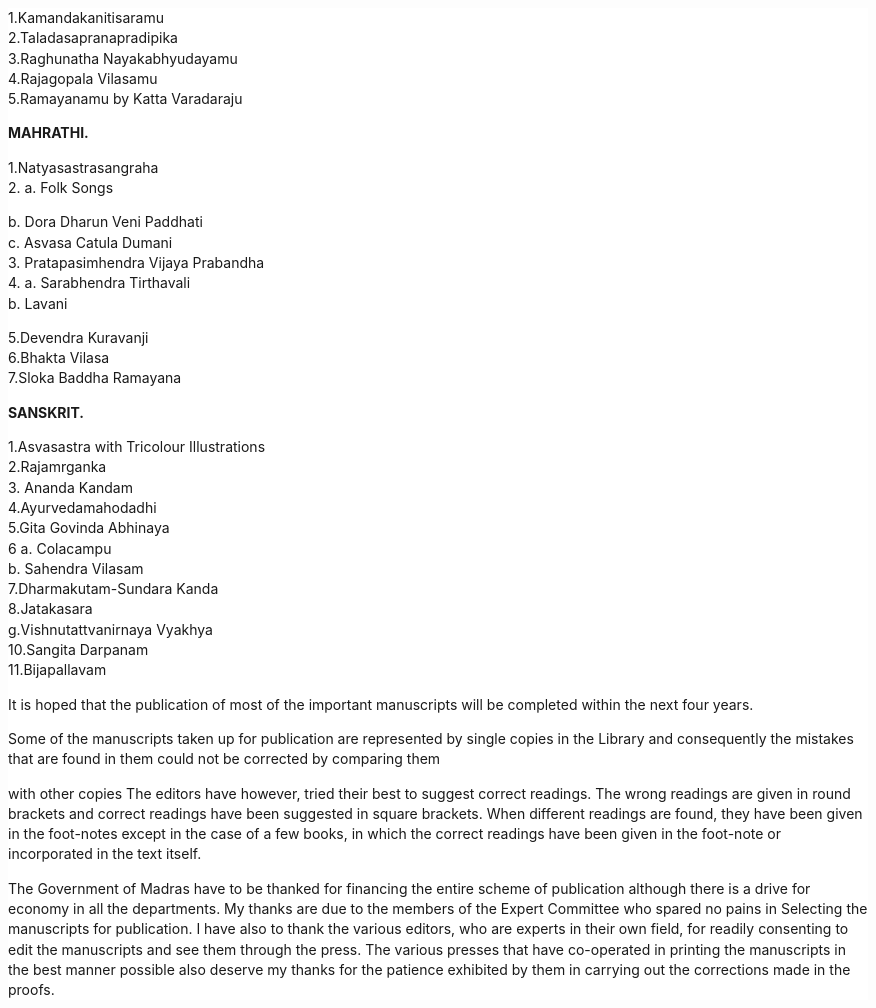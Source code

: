 1.Kamandakanitisaramu  
2.Taladasapranapradipika  
3.Raghunatha Nayakabhyudayamu  
4.Rajagopala Vilasamu  
5.Ramayanamu by Katta Varadaraju

**MAHRATHI.**

1.Natyasastrasangraha  
2. a. Folk Songs



  b. Dora Dharun Veni Paddhati  
  c. Asvasa Catula Dumani  
3. Pratapasimhendra Vijaya Prabandha  
4. a. Sarabhendra Tirthavali  
  b. Lavani

5.Devendra Kuravanji  
6.Bhakta Vilasa  
7.Sloka Baddha Ramayana

**SANSKRIT.**

1.Asvasastra with Tricolour Illustrations  
2.Rajamrganka  
3. Ananda Kandam  
4.Ayurvedamahodadhi  
5.Gita Govinda Abhinaya  
6  a. Colacampu  
   b. Sahendra Vilasam  
7.Dharmakutam-Sundara Kanda  
8.Jatakasara  
g.Vishnutattvanirnaya Vyakhya  
10.Sangita Darpanam  
11.Bijapallavam

   It is hoped that the publication of most of the important manuscripts will be completed within the next four years.

   Some of the manuscripts taken up for publication are represented by single copies in the Library and consequently the mistakes that are found in them could not be corrected by comparing them



with other copies The editors have however, tried their best to suggest correct readings. The wrong readings are given in round brackets and correct readings have been suggested in square brackets. When different readings are found, they have been given in the foot-notes except in the case of a few books, in which the correct readings have been given in the foot-note or incorporated in the text itself.

 The Government of Madras have to be thanked for financing the entire scheme of publication although there is a drive for economy in all the departments. My thanks are due to the members of the Expert Committee who spared no pains in Selecting the manuscripts for publication. I have also to thank the various editors, who are experts in their own field, for readily consenting to edit the manuscripts and see them through the press. The various presses that have co-operated in printing the manuscripts in the best manner possible also deserve my thanks for the patience exhibited by them in carrying out the corrections made in the proofs.
